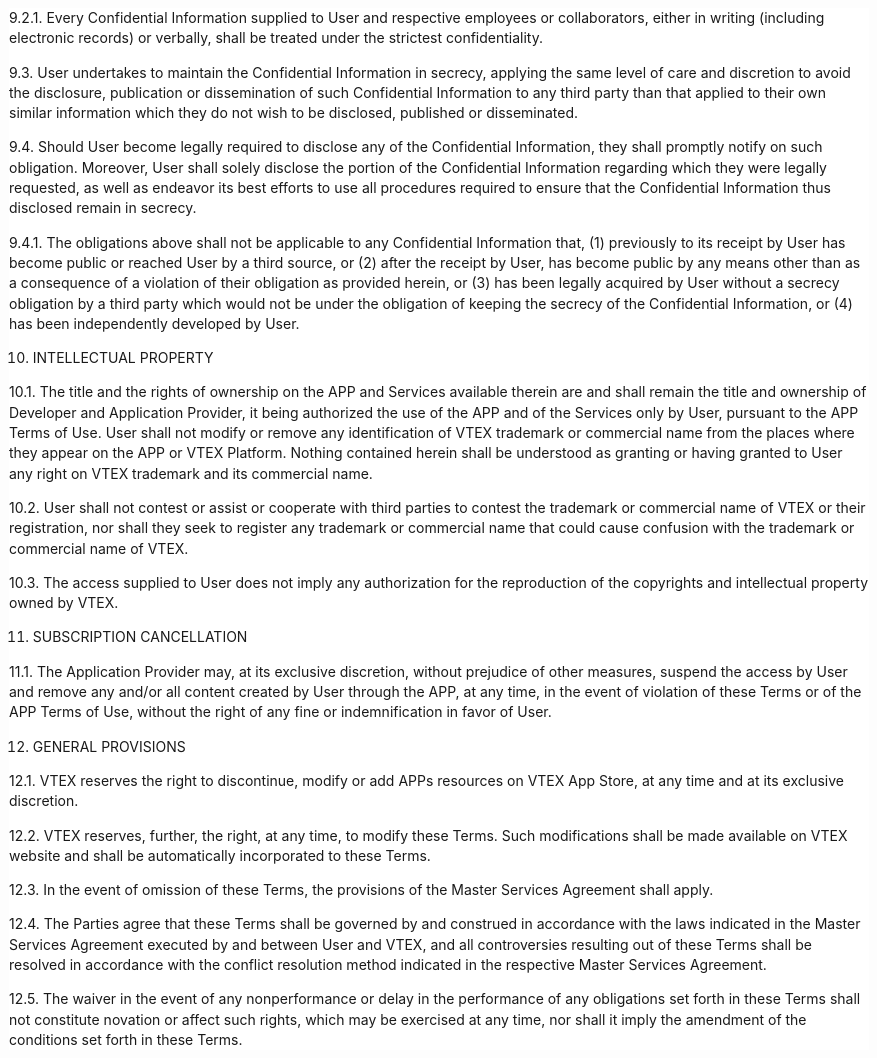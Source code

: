 9.2.1. Every Confidential Information supplied to User and respective employees or collaborators, either in writing (including electronic records) or verbally, shall be treated under the strictest confidentiality.

9.3. User undertakes to maintain the Confidential Information in secrecy, applying the same level of care and discretion to avoid the disclosure, publication or dissemination of such Confidential Information to any third party than that applied to their own similar information which they do not wish to be disclosed, published or disseminated.

9.4. Should User become legally required to disclose any of the Confidential Information, they shall promptly notify on such obligation. Moreover, User shall solely disclose the portion of the Confidential Information regarding which they were legally requested, as well as endeavor its best efforts to use all procedures required to ensure that the Confidential Information thus disclosed remain in secrecy.

9.4.1. The obligations above shall not be applicable to any Confidential Information that, (1) previously to its receipt by User has become public or reached User by a third source, or (2) after the receipt by User, has become public by any means other than as a consequence of a violation of their obligation as provided herein, or (3) has been legally acquired by User without a secrecy obligation by a third party which would not be under the obligation of keeping the secrecy of the Confidential Information, or (4) has been independently developed by User.

10. INTELLECTUAL PROPERTY

10.1. The title and the rights of ownership on the APP and Services available therein are and shall remain the title and ownership of Developer and Application Provider, it being authorized the use of the APP and of the Services only by User, pursuant to the APP Terms of Use. User shall not modify or remove any identification of VTEX trademark or commercial name from the places where they appear on the APP or VTEX Platform. Nothing contained herein shall be understood as granting or having granted to User any right on VTEX trademark and its commercial name.

10.2. User shall not contest or assist or cooperate with third parties to contest the trademark or commercial name of VTEX or their registration, nor shall they seek to register any trademark or commercial name that could cause confusion with the trademark or commercial name of VTEX.

10.3. The access supplied to User does not imply any authorization for the reproduction of the copyrights and intellectual property owned by VTEX.

11. SUBSCRIPTION CANCELLATION

11.1. The Application Provider may, at its exclusive discretion, without prejudice of other measures, suspend the access by User and remove any and/or all content created by User through the APP, at any time, in the event of violation of these Terms or of the APP Terms of Use, without the right of any fine or indemnification in favor of User.

12. GENERAL PROVISIONS

12.1. VTEX reserves the right to discontinue, modify or add APPs resources on VTEX App Store, at any time and at its exclusive discretion.

12.2. VTEX reserves, further, the right, at any time, to modify these Terms. Such modifications shall be made available on VTEX website and shall be automatically incorporated to these Terms.

12.3. In the event of omission of these Terms, the provisions of the Master Services Agreement shall apply.

12.4. The Parties agree that these Terms shall be governed by and construed in accordance with the laws indicated in the Master Services Agreement executed by and between User and VTEX, and all controversies resulting out of these Terms shall be resolved in accordance with the conflict resolution method indicated in the respective Master Services Agreement.

12.5. The waiver in the event of any nonperformance or delay in the performance of any obligations set forth in these Terms shall not constitute novation or affect such rights, which may be exercised at any time, nor shall it imply the amendment of the conditions set forth in these Terms.